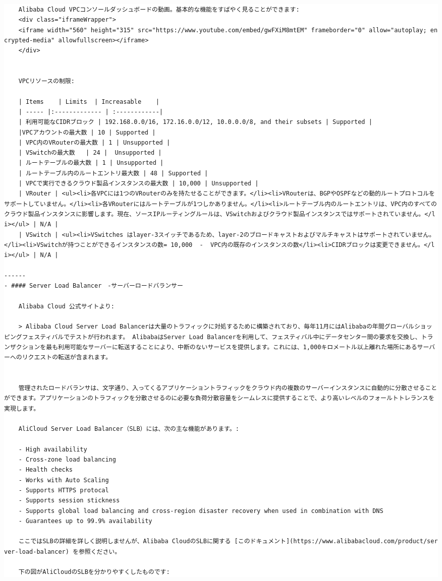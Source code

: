         Alibaba Cloud VPCコンソールダッシュボードの動画。基本的な機能をすばやく見ることができます:
        <div class="iframeWrapper">
        <iframe width="560" height="315" src="https://www.youtube.com/embed/gwFXiM8mtEM" frameborder="0" allow="autoplay; encrypted-media" allowfullscreen></iframe>
        </div>


        VPCリソースの制限:

        | Items    | Limits  | Increasable    |
        | ----- |:------------- | :------------|
        | 利用可能なCIDRブロック | 192.168.0.0/16, 172.16.0.0/12, 10.0.0.0/8, and their subsets | Supported |
        |VPCアカウントの最大数 | 10 | Supported |
        | VPC内のVRouterの最大数 | 1 | Unsupported |
        | VSwitchの最大数	| 24 |  Unsupported |
        | ルートテーブルの最大数 | 1 | Unsupported |
        | ルートテーブル内のルートエントリ最大数 | 48 | Supported |
        | VPCで実行できるクラウド製品インスタンスの最大数 | 10,000 | Unsupported |
        | VRouter | <ul><li>各VPCには1つのVRouterのみを持たせることができます。</li><li>VRouterは、BGPやOSPFなどの動的ルートプロトコルをサポートしていません。</li><li>各VRouterにはルートテーブルが1つしかありません。</li><li>ルートテーブル内のルートエントリは、VPC内のすべてのクラウド製品インスタンスに影響します。現在、ソースIPルーティングルールは、VSwitchおよびクラウド製品インスタンスではサポートされていません。</li></ul> | N/A |
        | VSwitch | <ul><li>VSwitches はlayer-3スイッチであるため、layer-2のブロードキャストおよびマルチキャストはサポートされていません。</li><li>VSwitchが持つことができるインスタンスの数= 10,000  -  VPC内の既存のインスタンスの数</li><li>CIDRブロックは変更できません。</li></ul> | N/A |

    ------
    - #### Server Load Balancer　-サーバーロードバランサー

        Alibaba Cloud 公式サイトより:

        > Alibaba Cloud Server Load Balancerは大量のトラフィックに対処するために構築されており、毎年11月にはAlibabaの年間グローバルショッピングフェスティバルでテストが行​​われます。 AlibabaはServer Load Balancerを利用して、フェスティバル中にデータセンター間の要求を交換し、トランザクションを最も利用可能なサーバーに転送することにより、中断のないサービスを提供します。これには、1,000キロメートル以上離れた場所にあるサーバーへのリクエストの転送が含まれます。


        管理されたロードバランサは、文字通り、入ってくるアプリケーショントラフィックをクラウド内の複数のサーバーインスタンスに自動的に分散させることができます。アプリケーションのトラフィックを分散させるのに必要な負荷分散容量をシームレスに提供することで、より高いレベルのフォールトトレランスを実現します。

        AliCloud Server Load Balancer（SLB）には、次の主な機能があります。:

        - High availability
        - Cross-zone load balancing
        - Health checks
        - Works with Auto Scaling
        - Supports HTTPS protocal
        - Supports session stickness
        - Supports global load balancing and cross-region disaster recovery when used in combination with DNS
        - Guarantees up to 99.9% availability

        ここではSLBの詳細を詳しく説明しませんが、Alibaba CloudのSLBに関する [このドキュメント](https://www.alibabacloud.com/product/server-load-balancer) を参照ください。

        下の図がAliCloudのSLBを分かりやすくしたものです:
